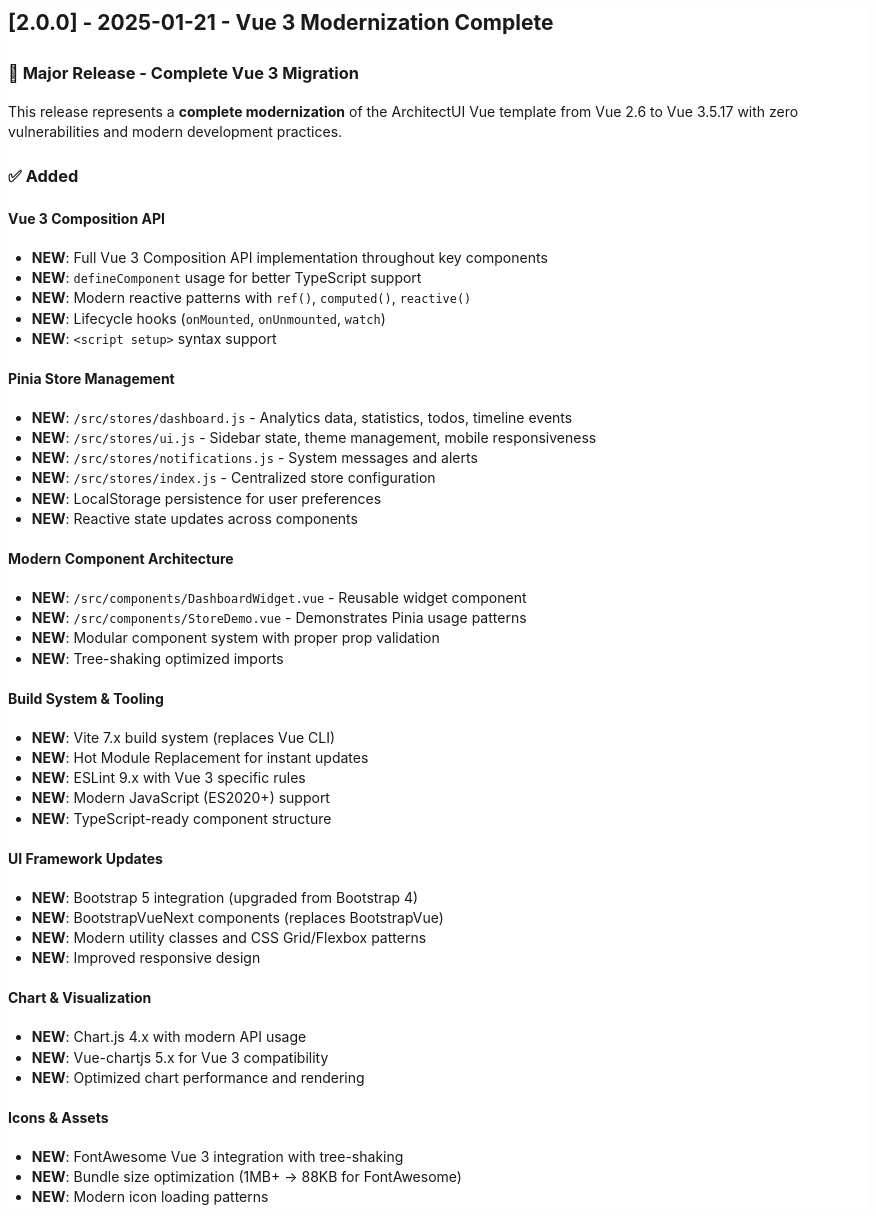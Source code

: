
## [2.0.0] - 2025-01-21 - **Vue 3 Modernization Complete**

### 🚀 **Major Release - Complete Vue 3 Migration**

This release represents a **complete modernization** of the ArchitectUI Vue template from Vue 2.6 to Vue 3.5.17 with zero vulnerabilities and modern development practices.

### ✅ **Added**

#### **Vue 3 Composition API**
- **NEW**: Full Vue 3 Composition API implementation throughout key components
- **NEW**: `defineComponent` usage for better TypeScript support
- **NEW**: Modern reactive patterns with `ref()`, `computed()`, `reactive()`
- **NEW**: Lifecycle hooks (`onMounted`, `onUnmounted`, `watch`)
- **NEW**: `<script setup>` syntax support

#### **Pinia Store Management**
- **NEW**: `/src/stores/dashboard.js` - Analytics data, statistics, todos, timeline events
- **NEW**: `/src/stores/ui.js` - Sidebar state, theme management, mobile responsiveness
- **NEW**: `/src/stores/notifications.js` - System messages and alerts
- **NEW**: `/src/stores/index.js` - Centralized store configuration
- **NEW**: LocalStorage persistence for user preferences
- **NEW**: Reactive state updates across components

#### **Modern Component Architecture**
- **NEW**: `/src/components/DashboardWidget.vue` - Reusable widget component
- **NEW**: `/src/components/StoreDemo.vue` - Demonstrates Pinia usage patterns
- **NEW**: Modular component system with proper prop validation
- **NEW**: Tree-shaking optimized imports

#### **Build System & Tooling**
- **NEW**: Vite 7.x build system (replaces Vue CLI)
- **NEW**: Hot Module Replacement for instant updates
- **NEW**: ESLint 9.x with Vue 3 specific rules
- **NEW**: Modern JavaScript (ES2020+) support
- **NEW**: TypeScript-ready component structure

#### **UI Framework Updates**
- **NEW**: Bootstrap 5 integration (upgraded from Bootstrap 4)
- **NEW**: BootstrapVueNext components (replaces BootstrapVue)
- **NEW**: Modern utility classes and CSS Grid/Flexbox patterns
- **NEW**: Improved responsive design

#### **Chart & Visualization**
- **NEW**: Chart.js 4.x with modern API usage
- **NEW**: Vue-chartjs 5.x for Vue 3 compatibility
- **NEW**: Optimized chart performance and rendering

#### **Icons & Assets**
- **NEW**: FontAwesome Vue 3 integration with tree-shaking
- **NEW**: Bundle size optimization (1MB+ → 88KB for FontAwesome)
- **NEW**: Modern icon loading patterns
